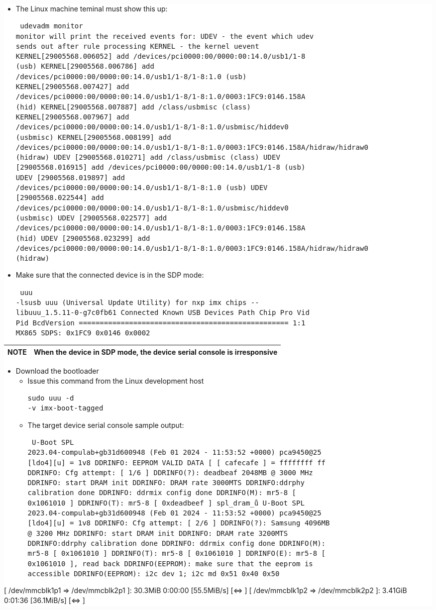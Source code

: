 * The Linux machine teminal must show this up:<pre>
udevadm monitor 
monitor will print the received events for:
UDEV - the event which udev sends out after rule processing
KERNEL - the kernel uevent
KERNEL[29005568.006052] add      /devices/pci0000:00/0000:00:14.0/usb1/1-8 (usb)
KERNEL[29005568.006786] add      /devices/pci0000:00/0000:00:14.0/usb1/1-8/1-8:1.0 (usb)
KERNEL[29005568.007427] add      /devices/pci0000:00/0000:00:14.0/usb1/1-8/1-8:1.0/0003:1FC9:0146.158A (hid)
KERNEL[29005568.007887] add      /class/usbmisc (class)
KERNEL[29005568.007967] add      /devices/pci0000:00/0000:00:14.0/usb1/1-8/1-8:1.0/usbmisc/hiddev0 (usbmisc)
KERNEL[29005568.008199] add      /devices/pci0000:00/0000:00:14.0/usb1/1-8/1-8:1.0/0003:1FC9:0146.158A/hidraw/hidraw0 (hidraw)
UDEV  [29005568.010271] add      /class/usbmisc (class)
UDEV  [29005568.016915] add      /devices/pci0000:00/0000:00:14.0/usb1/1-8 (usb)
UDEV  [29005568.019897] add      /devices/pci0000:00/0000:00:14.0/usb1/1-8/1-8:1.0 (usb)
UDEV  [29005568.022544] add      /devices/pci0000:00/0000:00:14.0/usb1/1-8/1-8:1.0/usbmisc/hiddev0 (usbmisc)
UDEV  [29005568.022577] add      /devices/pci0000:00/0000:00:14.0/usb1/1-8/1-8:1.0/0003:1FC9:0146.158A (hid)
UDEV  [29005568.023299] add      /devices/pci0000:00/0000:00:14.0/usb1/1-8/1-8:1.0/0003:1FC9:0146.158A/hidraw/hidraw0 (hidraw)
</pre>

* Make sure that the connected device is in the SDP mode:<pre>
uuu -lsusb
uuu (Universal Update Utility) for nxp imx chips -- libuuu_1.5.11-0-g7c0fb61
Connected Known USB Devices
        Path     Chip    Pro     Vid     Pid     BcdVersion
        ==================================================
        1:1      MX865   SDPS:   0x1FC9 0x0146   0x0002
</pre>

| NOTE | When the device in SDP mode, the device serial console is irresponsive |
|---|---|

* Download the bootloader
  * Issue this command from the Linux development host<pre>sudo uuu -d -v imx-boot-tagged</pre>
  * The target device serial console sample output:<pre>
U-Boot SPL 2023.04-compulab+gb31d600948 (Feb 01 2024 - 11:53:52 +0000)
pca9450@25 [ldo4][u] = 1v8
DDRINFO: EEPROM VALID DATA [ [ cafecafe ] = ffffffff ff 
DDRINFO: Cfg attempt: [ 1/6 ]
DDRINFO(?): deadbeaf 2048MB @ 3000 MHz
DDRINFO: start DRAM init
DDRINFO: DRAM rate 3000MTS
DDRINFO:ddrphy calibration done
DDRINFO: ddrmix config done
DDRINFO(M): mr5-8 [ 0x1061010 ]
DDRINFO(T): mr5-8 [ 0xdeadbeef ]
spl_dram_ů
U-Boot SPL 2023.04-compulab+gb31d600948 (Feb 01 2024 - 11:53:52 +0000)
pca9450@25 [ldo4][u] = 1v8
DDRINFO: Cfg attempt: [ 2/6 ]
DDRINFO(?): Samsung 4096MB @ 3200 MHz
DDRINFO: start DRAM init
DDRINFO: DRAM rate 3200MTS
DDRINFO:ddrphy calibration done
DDRINFO: ddrmix config done
DDRINFO(M): mr5-8 [ 0x1061010 ]
DDRINFO(T): mr5-8 [ 0x1061010 ]
DDRINFO(E): mr5-8 [ 0x1061010 ], read back
DDRINFO(EEPROM): make sure that the eeprom is accessible
DDRINFO(EEPROM): i2c dev 1; i2c md 0x51 0x40 0x50

[ /dev/mmcblk1p1 => /dev/mmcblk2p1 ]: 30.3MiB 0:00:00 [55.5MiB/s] [<=>         ]
[ /dev/mmcblk1p2 => /dev/mmcblk2p2 ]: 3.41GiB 0:01:36 [36.1MiB/s] [<=>         ]